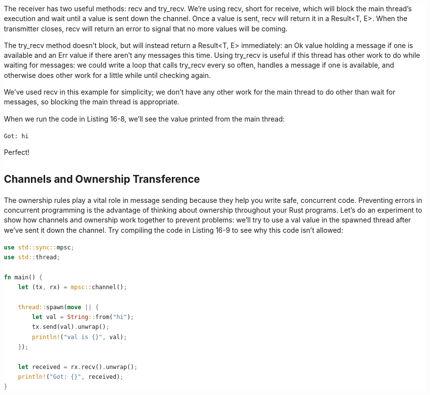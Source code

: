The receiver has two useful methods: recv and try_recv. We’re using recv, short for receive, which will block the main
thread’s execution and wait until a value is sent down the channel. Once a value is sent, recv will return it in a
Result<T, E>. When the transmitter closes, recv will return an error to signal that no more values will be coming.

The try_recv method doesn’t block, but will instead return a Result<T, E> immediately: an Ok value holding a message if
one is available and an Err value if there aren’t any messages this time. Using try_recv is useful if this thread has
other work to do while waiting for messages: we could write a loop that calls try_recv every so often, handles a message
if one is available, and otherwise does other work for a little while until checking again.

We’ve used recv in this example for simplicity; we don’t have any other work for the main thread to do other than wait
for messages, so blocking the main thread is appropriate.

When we run the code in Listing 16-8, we’ll see the value printed from the main thread:

```text
Got: hi
```

Perfect!

## Channels and Ownership Transference

The ownership rules play a vital role in message sending because they help you write safe, concurrent code. Preventing
errors in concurrent programming is the advantage of thinking about ownership throughout your Rust programs. Let’s do an
experiment to show how channels and ownership work together to prevent problems: we’ll try to use a val value in the
spawned thread after we’ve sent it down the channel. Try compiling the code in Listing 16-9 to see why this code isn’t
allowed:

```rust
use std::sync::mpsc;
use std::thread;

fn main() {
    let (tx, rx) = mpsc::channel();

    thread::spawn(move || {
        let val = String::from("hi");
        tx.send(val).unwrap();
        println!("val is {}", val);
    });

    let received = rx.recv().unwrap();
    println!("Got: {}", received);
}
```
